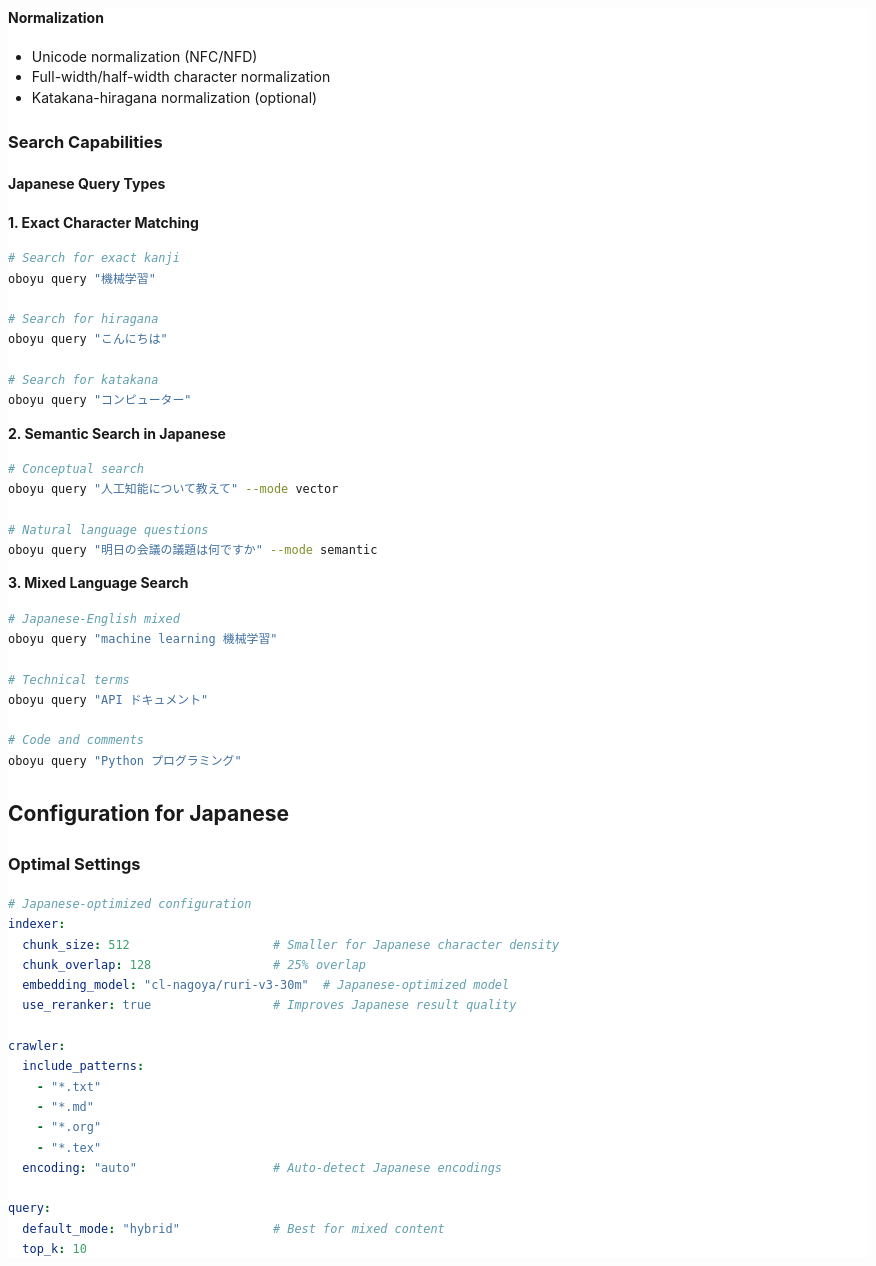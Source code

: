 #### Normalization
- Unicode normalization (NFC/NFD)
- Full-width/half-width character normalization
- Katakana-hiragana normalization (optional)

### Search Capabilities

#### Japanese Query Types

**1. Exact Character Matching**
```bash
# Search for exact kanji
oboyu query "機械学習"

# Search for hiragana
oboyu query "こんにちは"

# Search for katakana
oboyu query "コンピューター"
```

**2. Semantic Search in Japanese**
```bash
# Conceptual search
oboyu query "人工知能について教えて" --mode vector

# Natural language questions
oboyu query "明日の会議の議題は何ですか" --mode semantic
```

**3. Mixed Language Search**
```bash
# Japanese-English mixed
oboyu query "machine learning 機械学習"

# Technical terms
oboyu query "API ドキュメント"

# Code and comments
oboyu query "Python プログラミング"
```

## Configuration for Japanese

### Optimal Settings

```yaml
# Japanese-optimized configuration
indexer:
  chunk_size: 512                    # Smaller for Japanese character density
  chunk_overlap: 128                 # 25% overlap
  embedding_model: "cl-nagoya/ruri-v3-30m"  # Japanese-optimized model
  use_reranker: true                 # Improves Japanese result quality

crawler:
  include_patterns:
    - "*.txt"
    - "*.md"
    - "*.org"
    - "*.tex"
  encoding: "auto"                   # Auto-detect Japanese encodings

query:
  default_mode: "hybrid"             # Best for mixed content
  top_k: 10
```